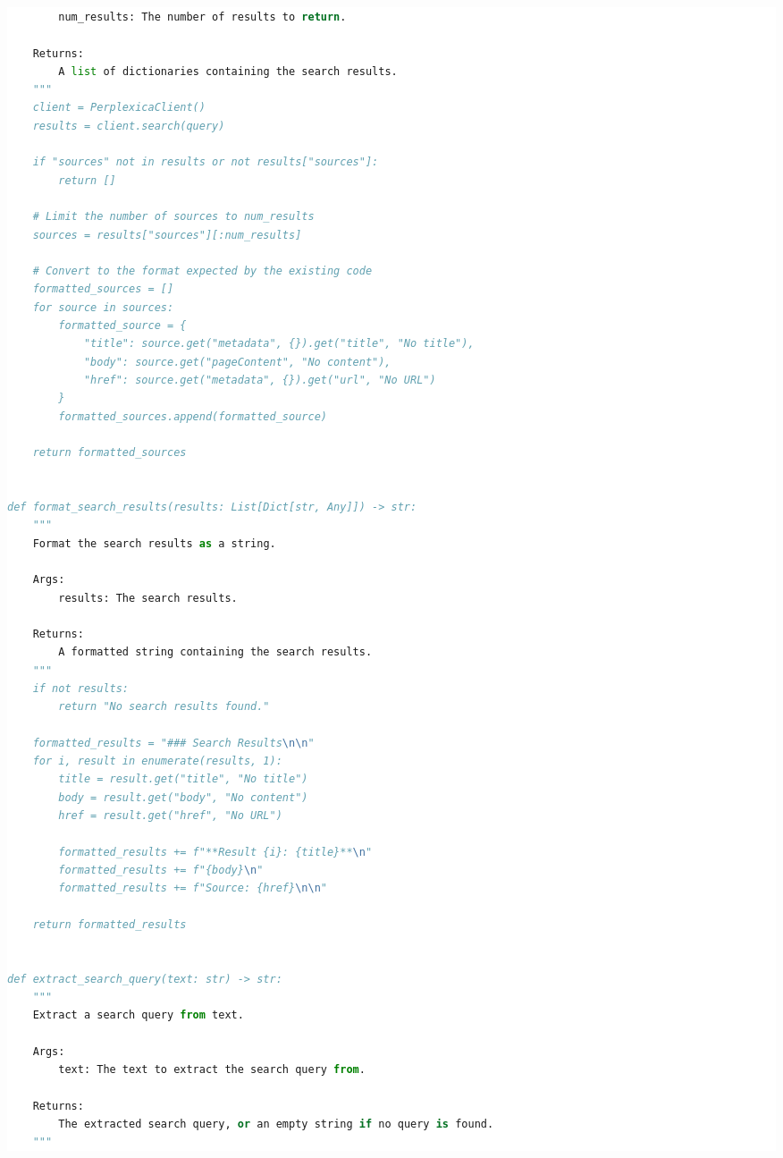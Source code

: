 ```python
        num_results: The number of results to return.
        
    Returns:
        A list of dictionaries containing the search results.
    """
    client = PerplexicaClient()
    results = client.search(query)
    
    if "sources" not in results or not results["sources"]:
        return []
    
    # Limit the number of sources to num_results
    sources = results["sources"][:num_results]
    
    # Convert to the format expected by the existing code
    formatted_sources = []
    for source in sources:
        formatted_source = {
            "title": source.get("metadata", {}).get("title", "No title"),
            "body": source.get("pageContent", "No content"),
            "href": source.get("metadata", {}).get("url", "No URL")
        }
        formatted_sources.append(formatted_source)
    
    return formatted_sources


def format_search_results(results: List[Dict[str, Any]]) -> str:
    """
    Format the search results as a string.
    
    Args:
        results: The search results.
        
    Returns:
        A formatted string containing the search results.
    """
    if not results:
        return "No search results found."
    
    formatted_results = "### Search Results\n\n"
    for i, result in enumerate(results, 1):
        title = result.get("title", "No title")
        body = result.get("body", "No content")
        href = result.get("href", "No URL")
        
        formatted_results += f"**Result {i}: {title}**\n"
        formatted_results += f"{body}\n"
        formatted_results += f"Source: {href}\n\n"
    
    return formatted_results


def extract_search_query(text: str) -> str:
    """
    Extract a search query from text.
    
    Args:
        text: The text to extract the search query from.
        
    Returns:
        The extracted search query, or an empty string if no query is found.
    """
```